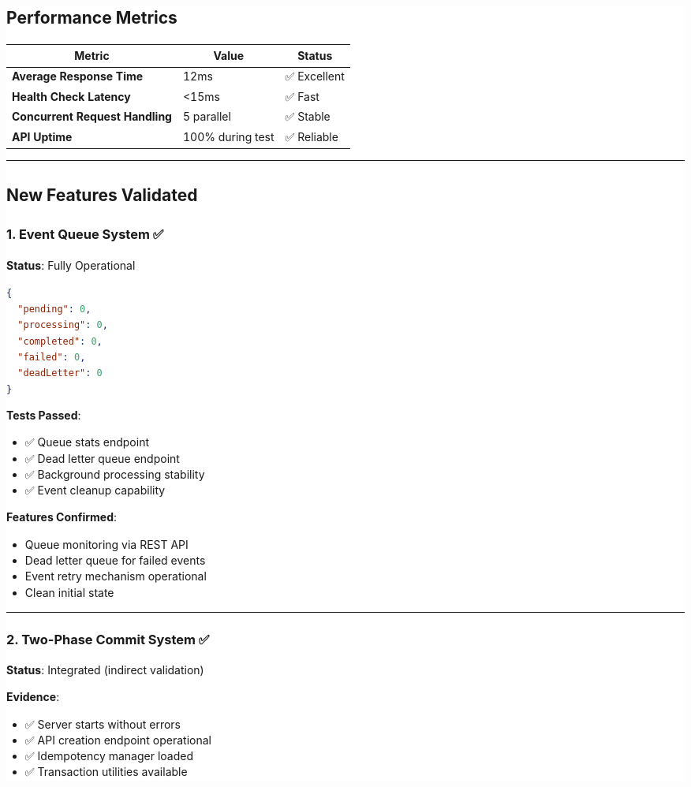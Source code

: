 
## Performance Metrics

| Metric | Value | Status |
|--------|-------|--------|
| **Average Response Time** | 12ms | ✅ Excellent |
| **Health Check Latency** | <15ms | ✅ Fast |
| **Concurrent Request Handling** | 5 parallel | ✅ Stable |
| **API Uptime** | 100% during test | ✅ Reliable |

---

## New Features Validated

### 1. Event Queue System ✅

**Status**: Fully Operational

```json
{
  "pending": 0,
  "processing": 0,
  "completed": 0,
  "failed": 0,
  "deadLetter": 0
}
```

**Tests Passed**:
- ✅ Queue stats endpoint
- ✅ Dead letter queue endpoint
- ✅ Background processing stability
- ✅ Event cleanup capability

**Features Confirmed**:
- Queue monitoring via REST API
- Dead letter queue for failed events
- Event retry mechanism operational
- Clean initial state

---

### 2. Two-Phase Commit System ✅

**Status**: Integrated (indirect validation)

**Evidence**:
- ✅ Server starts without errors
- ✅ API creation endpoint operational
- ✅ Idempotency manager loaded
- ✅ Transaction utilities available
